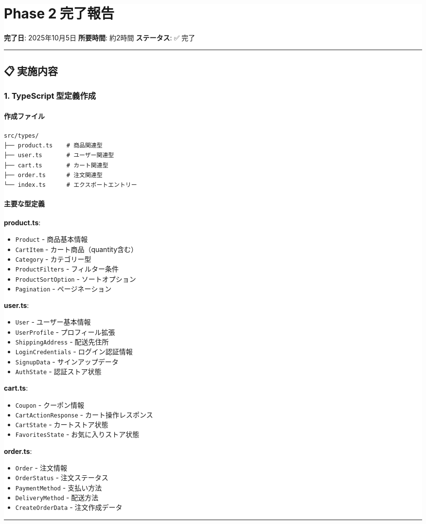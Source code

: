 # Phase 2 完了報告

**完了日**: 2025年10月5日
**所要時間**: 約2時間
**ステータス**: ✅ 完了

---

## 📋 実施内容

### 1. TypeScript 型定義作成

#### 作成ファイル

```
src/types/
├── product.ts    # 商品関連型
├── user.ts       # ユーザー関連型
├── cart.ts       # カート関連型
├── order.ts      # 注文関連型
└── index.ts      # エクスポートエントリー
```

#### 主要な型定義

**product.ts**:
- `Product` - 商品基本情報
- `CartItem` - カート商品（quantity含む）
- `Category` - カテゴリー型
- `ProductFilters` - フィルター条件
- `ProductSortOption` - ソートオプション
- `Pagination` - ページネーション

**user.ts**:
- `User` - ユーザー基本情報
- `UserProfile` - プロフィール拡張
- `ShippingAddress` - 配送先住所
- `LoginCredentials` - ログイン認証情報
- `SignupData` - サインアップデータ
- `AuthState` - 認証ストア状態

**cart.ts**:
- `Coupon` - クーポン情報
- `CartActionResponse` - カート操作レスポンス
- `CartState` - カートストア状態
- `FavoritesState` - お気に入りストア状態

**order.ts**:
- `Order` - 注文情報
- `OrderStatus` - 注文ステータス
- `PaymentMethod` - 支払い方法
- `DeliveryMethod` - 配送方法
- `CreateOrderData` - 注文作成データ

---